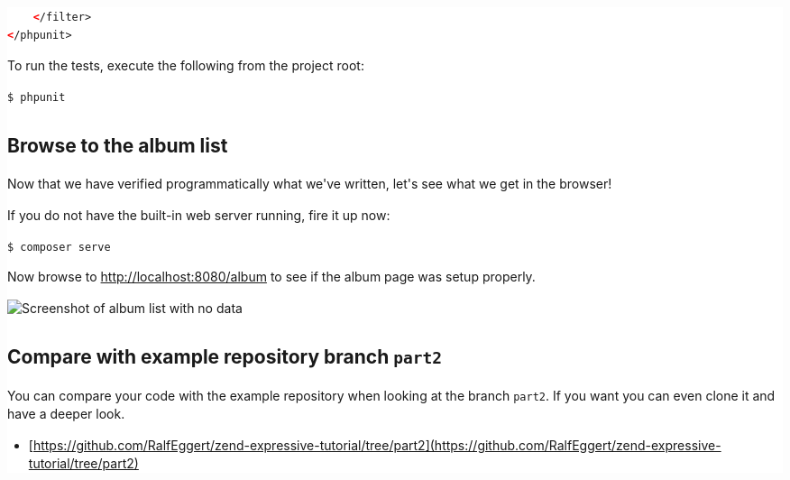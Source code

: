 ```xml
    </filter>
</phpunit>
```

To run the tests, execute the following from the project root:

```
$ phpunit
```

## Browse to the album list

Now that we have verified programmatically what we've written, let's see what we
get in the browser!

If you do not have the built-in web server running, fire it up now:

```bash
$ composer serve
```

Now browse to [http://localhost:8080/album](http://localhost:8080/album) to see if the 
album page was setup properly. 

![Screenshot of album list with no data](images/screen-album-list-no-data.png)

## Compare with example repository branch `part2`

You can compare your code with the example repository when looking at the branch
`part2`. If you want you can even clone it and have a deeper look.

- [https://github.com/RalfEggert/zend-expressive-tutorial/tree/part2](https://github.com/RalfEggert/zend-expressive-tutorial/tree/part2)
